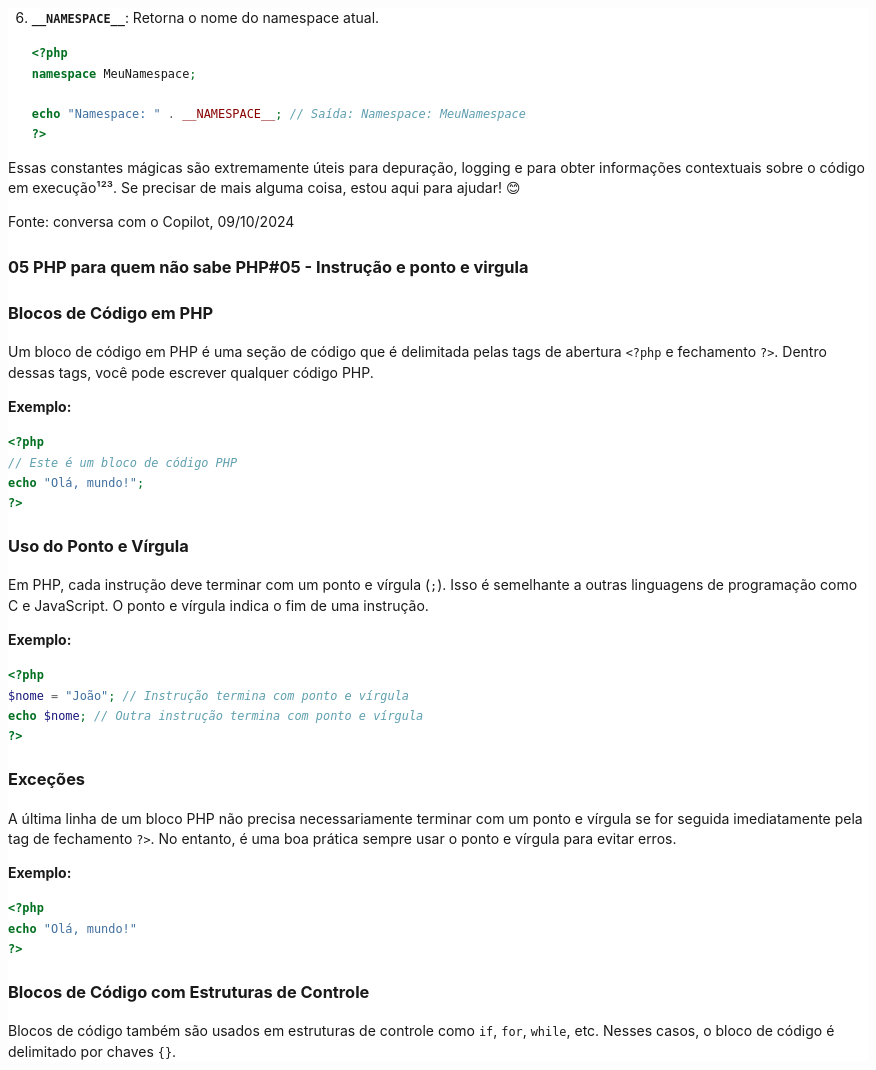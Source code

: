 6. **`__NAMESPACE__`**: Retorna o nome do namespace atual.
   ```php
   <?php
   namespace MeuNamespace;

   echo "Namespace: " . __NAMESPACE__; // Saída: Namespace: MeuNamespace
   ?>
   ```

Essas constantes mágicas são extremamente úteis para depuração, logging e para obter informações contextuais sobre o código em execução¹²³. Se precisar de mais alguma coisa, estou aqui para ajudar! 😊

Fonte: conversa com o Copilot, 09/10/2024

### 05 PHP para quem não sabe PHP#05 - Instrução e ponto e virgula


### Blocos de Código em PHP
Um bloco de código em PHP é uma seção de código que é delimitada pelas tags de abertura `<?php` e fechamento `?>`. Dentro dessas tags, você pode escrever qualquer código PHP.

**Exemplo:**
```php
<?php
// Este é um bloco de código PHP
echo "Olá, mundo!";
?>
```

### Uso do Ponto e Vírgula
Em PHP, cada instrução deve terminar com um ponto e vírgula (`;`). Isso é semelhante a outras linguagens de programação como C e JavaScript. O ponto e vírgula indica o fim de uma instrução.

**Exemplo:**
```php
<?php
$nome = "João"; // Instrução termina com ponto e vírgula
echo $nome; // Outra instrução termina com ponto e vírgula
?>
```

### Exceções
A última linha de um bloco PHP não precisa necessariamente terminar com um ponto e vírgula se for seguida imediatamente pela tag de fechamento `?>`. No entanto, é uma boa prática sempre usar o ponto e vírgula para evitar erros.

**Exemplo:**
```php
<?php
echo "Olá, mundo!"
?>
```

### Blocos de Código com Estruturas de Controle
Blocos de código também são usados em estruturas de controle como `if`, `for`, `while`, etc. Nesses casos, o bloco de código é delimitado por chaves `{}`.
